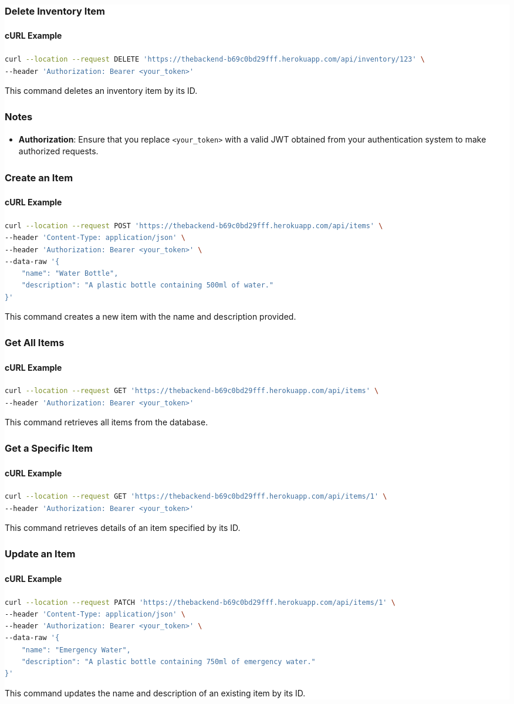 ### Delete Inventory Item

#### cURL Example
```bash
curl --location --request DELETE 'https://thebackend-b69c0bd29fff.herokuapp.com/api/inventory/123' \
--header 'Authorization: Bearer <your_token>'
```
This command deletes an inventory item by its ID.

### Notes
- **Authorization**: Ensure that you replace `<your_token>` with a valid JWT obtained from your authentication system to make authorized requests.


### Create an Item

#### cURL Example
```bash
curl --location --request POST 'https://thebackend-b69c0bd29fff.herokuapp.com/api/items' \
--header 'Content-Type: application/json' \
--header 'Authorization: Bearer <your_token>' \
--data-raw '{
    "name": "Water Bottle",
    "description": "A plastic bottle containing 500ml of water."
}'
```
This command creates a new item with the name and description provided.

### Get All Items

#### cURL Example
```bash
curl --location --request GET 'https://thebackend-b69c0bd29fff.herokuapp.com/api/items' \
--header 'Authorization: Bearer <your_token>'
```
This command retrieves all items from the database.

### Get a Specific Item

#### cURL Example
```bash
curl --location --request GET 'https://thebackend-b69c0bd29fff.herokuapp.com/api/items/1' \
--header 'Authorization: Bearer <your_token>'
```
This command retrieves details of an item specified by its ID.

### Update an Item

#### cURL Example
```bash
curl --location --request PATCH 'https://thebackend-b69c0bd29fff.herokuapp.com/api/items/1' \
--header 'Content-Type: application/json' \
--header 'Authorization: Bearer <your_token>' \
--data-raw '{
    "name": "Emergency Water",
    "description": "A plastic bottle containing 750ml of emergency water."
}'
```
This command updates the name and description of an existing item by its ID.
